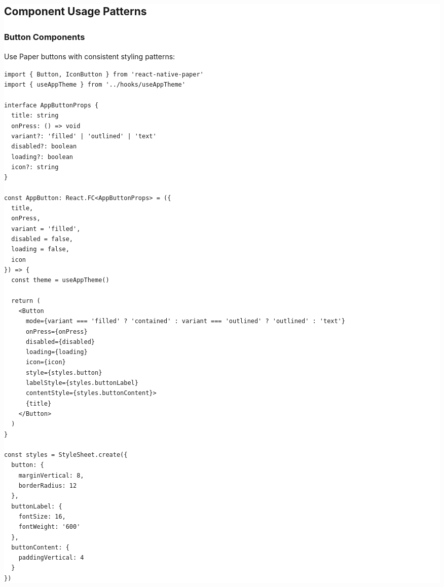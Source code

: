 ## Component Usage Patterns

### Button Components
Use Paper buttons with consistent styling patterns:

```tsx
import { Button, IconButton } from 'react-native-paper'
import { useAppTheme } from '../hooks/useAppTheme'

interface AppButtonProps {
  title: string
  onPress: () => void
  variant?: 'filled' | 'outlined' | 'text'
  disabled?: boolean
  loading?: boolean
  icon?: string
}

const AppButton: React.FC<AppButtonProps> = ({
  title,
  onPress,
  variant = 'filled',
  disabled = false,
  loading = false,
  icon
}) => {
  const theme = useAppTheme()

  return (
    <Button
      mode={variant === 'filled' ? 'contained' : variant === 'outlined' ? 'outlined' : 'text'}
      onPress={onPress}
      disabled={disabled}
      loading={loading}
      icon={icon}
      style={styles.button}
      labelStyle={styles.buttonLabel}
      contentStyle={styles.buttonContent}>
      {title}
    </Button>
  )
}

const styles = StyleSheet.create({
  button: {
    marginVertical: 8,
    borderRadius: 12
  },
  buttonLabel: {
    fontSize: 16,
    fontWeight: '600'
  },
  buttonContent: {
    paddingVertical: 4
  }
})
```
